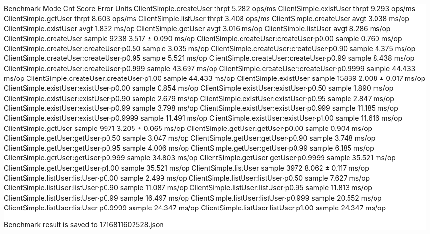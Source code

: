 Benchmark                                     Mode    Cnt   Score   Error   Units
ClientSimple.createUser                      thrpt          5.282          ops/ms
ClientSimple.existUser                       thrpt          9.293          ops/ms
ClientSimple.getUser                         thrpt          8.603          ops/ms
ClientSimple.listUser                        thrpt          3.408          ops/ms
ClientSimple.createUser                       avgt          3.038           ms/op
ClientSimple.existUser                        avgt          1.832           ms/op
ClientSimple.getUser                          avgt          3.016           ms/op
ClientSimple.listUser                         avgt          8.286           ms/op
ClientSimple.createUser                     sample   9238   3.517 ± 0.090   ms/op
ClientSimple.createUser:createUser·p0.00    sample          0.760           ms/op
ClientSimple.createUser:createUser·p0.50    sample          3.035           ms/op
ClientSimple.createUser:createUser·p0.90    sample          4.375           ms/op
ClientSimple.createUser:createUser·p0.95    sample          5.521           ms/op
ClientSimple.createUser:createUser·p0.99    sample          8.438           ms/op
ClientSimple.createUser:createUser·p0.999   sample         43.697           ms/op
ClientSimple.createUser:createUser·p0.9999  sample         44.433           ms/op
ClientSimple.createUser:createUser·p1.00    sample         44.433           ms/op
ClientSimple.existUser                      sample  15889   2.008 ± 0.017   ms/op
ClientSimple.existUser:existUser·p0.00      sample          0.854           ms/op
ClientSimple.existUser:existUser·p0.50      sample          1.890           ms/op
ClientSimple.existUser:existUser·p0.90      sample          2.679           ms/op
ClientSimple.existUser:existUser·p0.95      sample          2.847           ms/op
ClientSimple.existUser:existUser·p0.99      sample          3.798           ms/op
ClientSimple.existUser:existUser·p0.999     sample         11.185           ms/op
ClientSimple.existUser:existUser·p0.9999    sample         11.491           ms/op
ClientSimple.existUser:existUser·p1.00      sample         11.616           ms/op
ClientSimple.getUser                        sample   9971   3.205 ± 0.065   ms/op
ClientSimple.getUser:getUser·p0.00          sample          0.904           ms/op
ClientSimple.getUser:getUser·p0.50          sample          3.047           ms/op
ClientSimple.getUser:getUser·p0.90          sample          3.748           ms/op
ClientSimple.getUser:getUser·p0.95          sample          4.006           ms/op
ClientSimple.getUser:getUser·p0.99          sample          6.185           ms/op
ClientSimple.getUser:getUser·p0.999         sample         34.803           ms/op
ClientSimple.getUser:getUser·p0.9999        sample         35.521           ms/op
ClientSimple.getUser:getUser·p1.00          sample         35.521           ms/op
ClientSimple.listUser                       sample   3972   8.062 ± 0.117   ms/op
ClientSimple.listUser:listUser·p0.00        sample          2.499           ms/op
ClientSimple.listUser:listUser·p0.50        sample          7.627           ms/op
ClientSimple.listUser:listUser·p0.90        sample         11.087           ms/op
ClientSimple.listUser:listUser·p0.95        sample         11.813           ms/op
ClientSimple.listUser:listUser·p0.99        sample         16.497           ms/op
ClientSimple.listUser:listUser·p0.999       sample         20.552           ms/op
ClientSimple.listUser:listUser·p0.9999      sample         24.347           ms/op
ClientSimple.listUser:listUser·p1.00        sample         24.347           ms/op

Benchmark result is saved to 1716811602528.json

